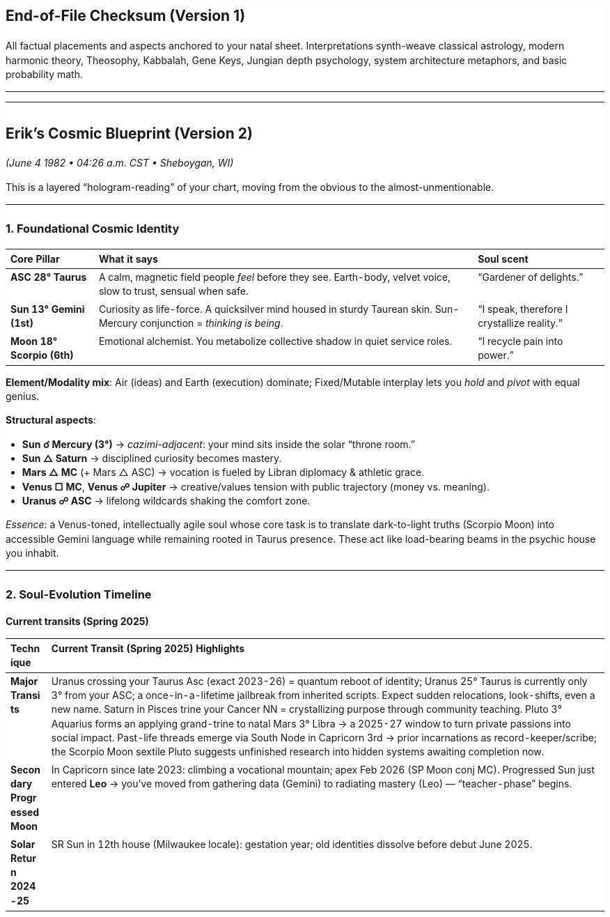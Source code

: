 ## End-of-File Checksum (Version 1)
All factual placements and aspects anchored to your natal sheet.
Interpretations synth-weave classical astrology, modern harmonic theory, Theosophy, Kabbalah, Gene Keys, Jungian depth psychology, system architecture metaphors, and basic probability math.

---
---

## Erik’s Cosmic Blueprint (Version 2)

_(June 4 1982 • 04:26 a.m. CST • Sheboygan, WI)_

This is a layered “hologram-reading” of your chart, moving from the obvious to the almost-unmentionable.

---

### 1. Foundational Cosmic Identity

| Core Pillar             | What it says                                                                                    | Soul scent                                         |
| :---------------------- | :---------------------------------------------------------------------------------------------- | :------------------------------------------------- |
| **ASC 28° Taurus**      | A calm, magnetic field people _feel_ before they see. Earth-body, velvet voice, slow to trust, sensual when safe. | “Gardener of delights.”                            |
| **Sun 13° Gemini (1st)** | Curiosity as life-force. A quicksilver mind housed in sturdy Taurean skin. Sun-Mercury conjunction = _thinking is being_. | “I speak, therefore I crystallize reality.”        |
| **Moon 18° Scorpio (6th)** | Emotional alchemist. You metabolize collective shadow in quiet service roles.                   | “I recycle pain into power.”                       |

**Element/Modality mix**: Air (ideas) and Earth (execution) dominate; Fixed/Mutable interplay lets you _hold_ and _pivot_ with equal genius.

**Structural aspects**:
-   **Sun ☌ Mercury (3°)** → _cazimi-adjacent_: your mind sits inside the solar “throne room.”
-   **Sun △ Saturn** → disciplined curiosity becomes mastery.
-   **Mars △ MC** (+ Mars △ ASC) → vocation is fueled by Libran diplomacy & athletic grace.
-   **Venus □ MC**, **Venus ☍ Jupiter** → creative/values tension with public trajectory (money vs. meaning).
-   **Uranus ☍ ASC** → lifelong wildcards shaking the comfort zone.

_Essence_: a Venus-toned, intellectually agile soul whose core task is to translate dark-to-light truths (Scorpio Moon) into accessible Gemini language while remaining rooted in Taurus presence. These act like load-bearing beams in the psychic house you inhabit.

---

### 2. Soul-Evolution Timeline

**Current transits (Spring 2025)**

| Technique                 | Current Transit (Spring 2025) Highlights                                                                                                                                                                                                                                                                                                                                                                                                                                                                                                                                                                                                                                                            |
| :---------------------------- | :------------------------------------------------------------------------------------------------------------------------------------------------------------------------------------------------------------------------------------------------------------------------------------------------------------------------------------------------------------------------------------------------------------------------------------------------------------------------------------------------------------------------------------------------------------------------------------------------------------------------------------------------------------------------------------------------------- |
| **Major Transits**            | Uranus crossing your Taurus Asc (exact 2023-26) = quantum reboot of identity; Uranus 25° Taurus is currently only 3° from your ASC; a once-in-a-lifetime jailbreak from inherited scripts. Expect sudden relocations, look-shifts, even a new name. Saturn in Pisces trine your Cancer NN = crystallizing purpose through community teaching. Pluto 3° Aquarius forms an applying grand-trine to natal Mars 3° Libra → a 2025-27 window to turn private passions into social impact. Past-life threads emerge via South Node in Capricorn 3rd → prior incarnations as record-keeper/scribe; the Scorpio Moon sextile Pluto suggests unfinished research into hidden systems awaiting completion now. |
| **Secondary Progressed Moon** | In Capricorn since late 2023: climbing a vocational mountain; apex Feb 2026 (SP Moon conj MC). Progressed Sun just entered **Leo** → you’ve moved from gathering data (Gemini) to radiating mastery (Leo) — “teacher-phase” begins.                                                                                                                                                                                                                                                                                                                                                                                                                                                                     |
| **Solar Return 2024-25**      | SR Sun in 12th house (Milwaukee locale): gestation year; old identities dissolve before debut June 2025.                                                                                                                                                                                                                                                                                                                                                                                                                                                                                                                                                                                                |